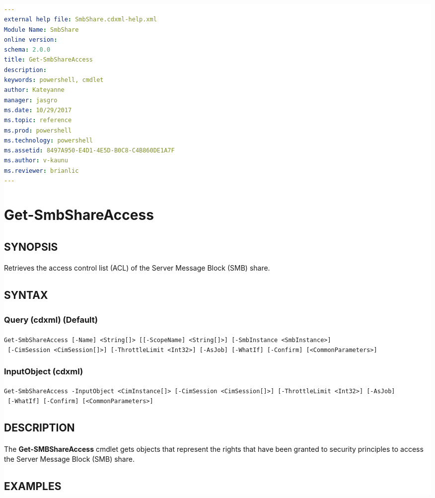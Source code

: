 ```yaml
---
external help file: SmbShare.cdxml-help.xml
Module Name: SmbShare
online version: 
schema: 2.0.0
title: Get-SmbShareAccess
description: 
keywords: powershell, cmdlet
author: Kateyanne
manager: jasgro
ms.date: 10/29/2017
ms.topic: reference
ms.prod: powershell
ms.technology: powershell
ms.assetid: 8497A950-E4D1-4E5D-B0C8-C4B860DE1A7F
ms.author: v-kaunu
ms.reviewer: brianlic
---
```


# Get-SmbShareAccess

## SYNOPSIS
Retrieves the access control list (ACL) of the Server Message Block (SMB) share.

## SYNTAX

### Query (cdxml) (Default)
```
Get-SmbShareAccess [-Name] <String[]> [[-ScopeName] <String[]>] [-SmbInstance <SmbInstance>]
 [-CimSession <CimSession[]>] [-ThrottleLimit <Int32>] [-AsJob] [-WhatIf] [-Confirm] [<CommonParameters>]
```

### InputObject (cdxml)
```
Get-SmbShareAccess -InputObject <CimInstance[]> [-CimSession <CimSession[]>] [-ThrottleLimit <Int32>] [-AsJob]
 [-WhatIf] [-Confirm] [<CommonParameters>]
```

## DESCRIPTION
The **Get-SMBShareAccess** cmdlet gets objects that represent the rights that have been granted to security principles to access the Server Message Block (SMB) share.

## EXAMPLES

